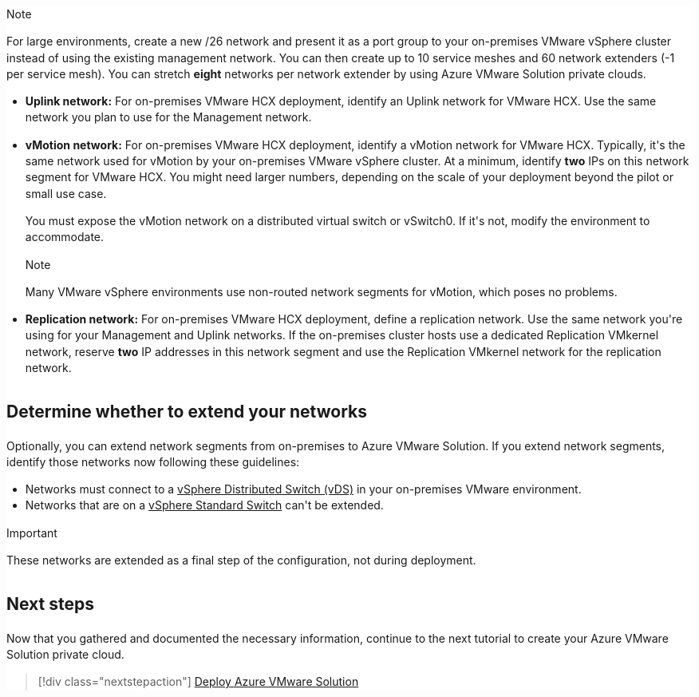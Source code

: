   > [!NOTE]
  > For large environments, create a new /26 network and present it as a port group to your on-premises VMware vSphere cluster instead of using the existing management network. You can then create up to 10 service meshes and 60 network extenders (-1 per service mesh). You can stretch **eight** networks per network extender by using Azure VMware Solution private clouds.

- **Uplink network:** For on-premises VMware HCX deployment, identify an Uplink network for VMware HCX. Use the same network you plan to use for the Management network.

- **vMotion network:** For on-premises VMware HCX deployment, identify a vMotion network for VMware HCX.  Typically, it's the same network used for vMotion by your on-premises VMware vSphere cluster.  At a minimum, identify **two** IPs on this network segment for VMware HCX. You might need larger numbers, depending on the scale of your deployment beyond the pilot or small use case.

  You must expose the vMotion network on a distributed virtual switch or vSwitch0. If it's not, modify the environment to accommodate.

  >[!NOTE]
  >Many VMware vSphere environments use non-routed network segments for vMotion, which poses no problems.
  
- **Replication network:** For on-premises VMware HCX deployment, define a replication network. Use the same network you're using for your Management and Uplink networks. If the on-premises cluster hosts use a dedicated Replication VMkernel network, reserve **two** IP addresses in this network segment and use the Replication VMkernel network for the replication network.

## Determine whether to extend your networks

Optionally, you can extend network segments from on-premises to Azure VMware Solution. If you extend network segments, identify those networks now following these guidelines:

- Networks must connect to a [vSphere Distributed Switch (vDS)](https://techdocs.broadcom.com/us/en/vmware-cis/vsphere/vsphere/8-0/vsphere-networking-8-0/basic-networking-with-vnetwork-distributed-switches.html) in your on-premises VMware environment.  
- Networks that are on a [vSphere Standard Switch](https://techdocs.broadcom.com/us/en/vmware-cis/vsphere/vsphere/8-0/vsphere-networking-8-0/setting-up-networking-with-vnetwork-standard-switches.html) can't be extended.

>[!IMPORTANT]
>These networks are extended as a final step of the configuration, not during deployment.

## Next steps

Now that you gathered and documented the necessary information, continue to the next tutorial to create your Azure VMware Solution private cloud.

> [!div class="nextstepaction"]
> [Deploy Azure VMware Solution](deploy-azure-vmware-solution.md)
